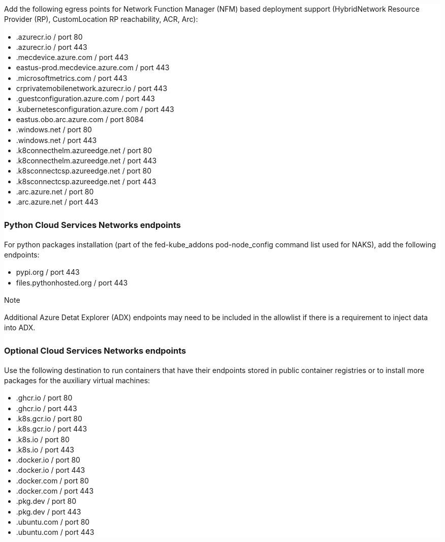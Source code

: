 Add the following egress points for Network Function Manager (NFM) based deployment support (HybridNetwork Resource Provider (RP), CustomLocation RP reachability, ACR, Arc):

- .azurecr.io / port 80 
- .azurecr.io / port 443 
- .mecdevice.azure.com / port 443 
- eastus-prod.mecdevice.azure.com / port 443 
- .microsoftmetrics.com / port 443 
- crprivatemobilenetwork.azurecr.io / port 443 
- .guestconfiguration.azure.com / port 443 
- .kubernetesconfiguration.azure.com / port 443 
- eastus.obo.arc.azure.com / port 8084 
- .windows.net / port 80 
- .windows.net / port 443 
- .k8connecthelm.azureedge.net / port 80 
- .k8connecthelm.azureedge.net / port 443 
- .k8sconnectcsp.azureedge.net / port 80 
- .k8sconnectcsp.azureedge.net / port 443 
- .arc.azure.net / port 80 
- .arc.azure.net / port 443


### Python Cloud Services Networks endpoints

For python packages installation (part of the fed-kube_addons pod-node_config command list used for NAKS), add the following endpoints: 

- pypi.org / port 443 
- files.pythonhosted.org / port 443

> [!NOTE]
> Additional Azure Detat Explorer (ADX) endpoints may need to be included in the allowlist if there is a requirement to inject data into ADX. 

### Optional Cloud Services Networks endpoints 

Use the following destination to run containers that have their endpoints stored in public container registries or to install more packages for the auxiliary virtual machines: 

- .ghcr.io / port 80 
- .ghcr.io / port 443 
- .k8s.gcr.io / port 80 
- .k8s.gcr.io / port 443 
- .k8s.io / port 80 
- .k8s.io / port 443 
- .docker.io / port 80 
- .docker.io / port 443 
- .docker.com / port 80 
- .docker.com / port 443 
- .pkg.dev / port 80 
- .pkg.dev / port 443 
- .ubuntu.com / port 80 
- .ubuntu.com / port 443
